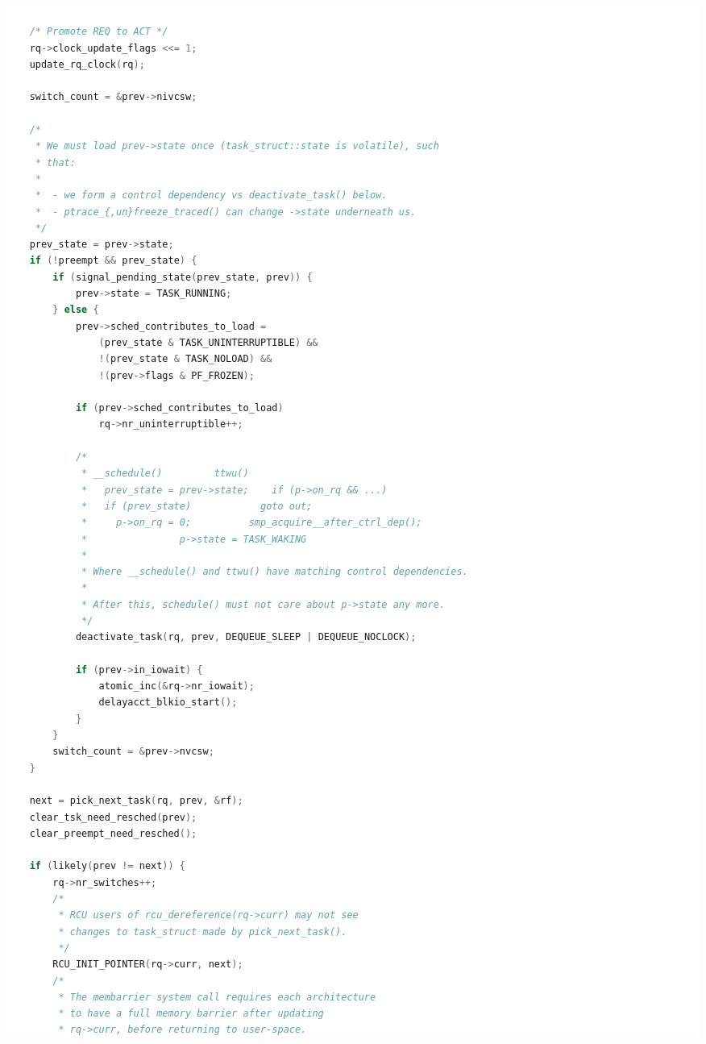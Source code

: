 ```C

	/* Promote REQ to ACT */
	rq->clock_update_flags <<= 1;
	update_rq_clock(rq);

	switch_count = &prev->nivcsw;

	/*
	 * We must load prev->state once (task_struct::state is volatile), such
	 * that:
	 *
	 *  - we form a control dependency vs deactivate_task() below.
	 *  - ptrace_{,un}freeze_traced() can change ->state underneath us.
	 */
	prev_state = prev->state;
	if (!preempt && prev_state) {
		if (signal_pending_state(prev_state, prev)) {
			prev->state = TASK_RUNNING;
		} else {
			prev->sched_contributes_to_load =
				(prev_state & TASK_UNINTERRUPTIBLE) &&
				!(prev_state & TASK_NOLOAD) &&
				!(prev->flags & PF_FROZEN);

			if (prev->sched_contributes_to_load)
				rq->nr_uninterruptible++;

			/*
			 * __schedule()			ttwu()
			 *   prev_state = prev->state;    if (p->on_rq && ...)
			 *   if (prev_state)		    goto out;
			 *     p->on_rq = 0;		  smp_acquire__after_ctrl_dep();
			 *				  p->state = TASK_WAKING
			 *
			 * Where __schedule() and ttwu() have matching control dependencies.
			 *
			 * After this, schedule() must not care about p->state any more.
			 */
			deactivate_task(rq, prev, DEQUEUE_SLEEP | DEQUEUE_NOCLOCK);

			if (prev->in_iowait) {
				atomic_inc(&rq->nr_iowait);
				delayacct_blkio_start();
			}
		}
		switch_count = &prev->nvcsw;
	}

	next = pick_next_task(rq, prev, &rf);
	clear_tsk_need_resched(prev);
	clear_preempt_need_resched();

	if (likely(prev != next)) {
		rq->nr_switches++;
		/*
		 * RCU users of rcu_dereference(rq->curr) may not see
		 * changes to task_struct made by pick_next_task().
		 */
		RCU_INIT_POINTER(rq->curr, next);
		/*
		 * The membarrier system call requires each architecture
		 * to have a full memory barrier after updating
		 * rq->curr, before returning to user-space.
```